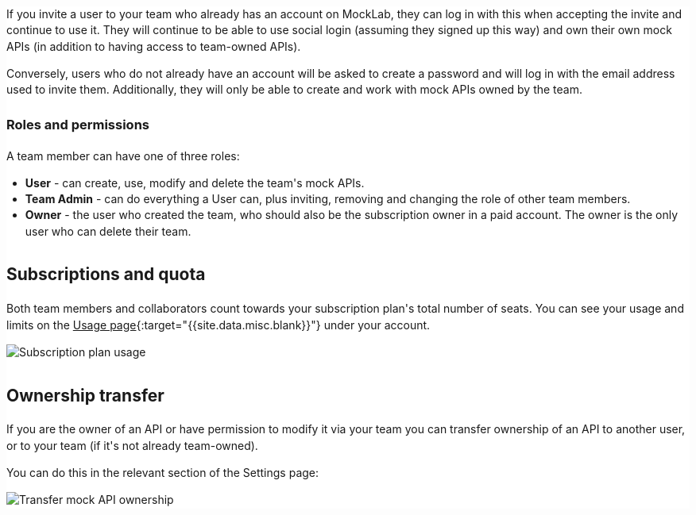 If you invite a user to your team who already has an account on MockLab, they can log in with
this when accepting the invite and continue to use it. They will continue to be
able to use social login (assuming they signed up this way) and own their own mock APIs
(in addition to having access to team-owned APIs).

Conversely, users who do not already have an account will be asked to create a
password and will log in with the email address used to invite them. Additionally,
they will only be able to create and work with mock APIs owned by the team.

### Roles and permissions

A team member can have one of three roles:

* **User** - can create, use, modify and delete the team's mock APIs.
* **Team Admin** - can do everything a User can, plus inviting, removing and changing the role of other team members.
* **Owner** - the user who created the team, who should also be the subscription owner in a paid account. The owner is the only user who can delete their team.


## Subscriptions and quota

Both team members and collaborators count towards your subscription plan's total number
of seats. You can see your usage and limits on the [Usage page](https://app.mocklab.io/account/usage){:target="{{site.data.misc.blank}}"} under your account.

<img src="/images/screenshots/usage.png" title="Subscription plan usage" style="width:60%" />


## Ownership transfer

If you are the owner of an API or have permission to modify it via your team you
can transfer ownership of an API to another user, or to your team (if it's not already team-owned).

You can do this in the relevant section of the Settings page:

<img src="/images/screenshots/transfer-api-ownership.png" title="Transfer mock API ownership" style="width:80%" />
